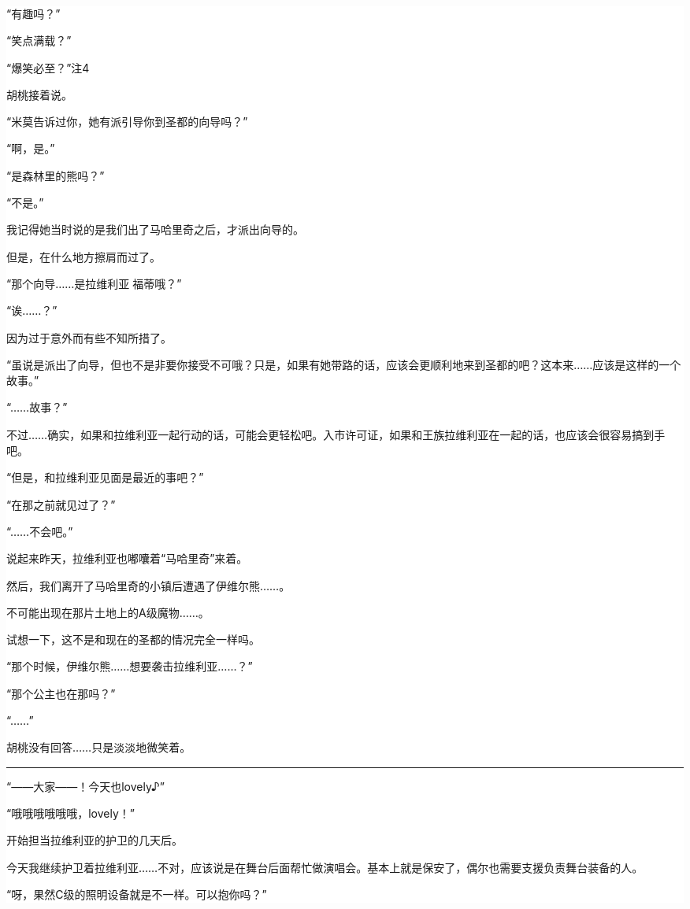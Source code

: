 “有趣吗？”

“笑点满载？”

“爆笑必至？”注4

胡桃接着说。

“米莫告诉过你，她有派引导你到圣都的向导吗？”

“啊，是。”

“是森林里的熊吗？”

“不是。”

我记得她当时说的是我们出了马哈里奇之后，才派出向导的。

但是，在什么地方擦肩而过了。

“那个向导……是拉维利亚 福蒂哦？”

“诶……？”

因为过于意外而有些不知所措了。

“虽说是派出了向导，但也不是非要你接受不可哦？只是，如果有她带路的话，应该会更顺利地来到圣都的吧？这本来……应该是这样的一个故事。”

“……故事？”

不过……确实，如果和拉维利亚一起行动的话，可能会更轻松吧。入市许可证，如果和王族拉维利亚在一起的话，也应该会很容易搞到手吧。

“但是，和拉维利亚见面是最近的事吧？”

“在那之前就见过了？”

“……不会吧。”

说起来昨天，拉维利亚也嘟囔着“马哈里奇”来着。

然后，我们离开了马哈里奇的小镇后遭遇了伊维尔熊……。

不可能出现在那片土地上的A级魔物……。

试想一下，这不是和现在的圣都的情况完全一样吗。

“那个时候，伊维尔熊……想要袭击拉维利亚……？”

“那个公主也在那吗？”

“……”

胡桃没有回答……只是淡淡地微笑着。

*******

“——大家——！今天也lovely♪”

“哦哦哦哦哦哦，lovely！”

开始担当拉维利亚的护卫的几天后。

今天我继续护卫着拉维利亚……不对，应该说是在舞台后面帮忙做演唱会。基本上就是保安了，偶尔也需要支援负责舞台装备的人。

“呀，果然C级的照明设备就是不一样。可以抱你吗？”
